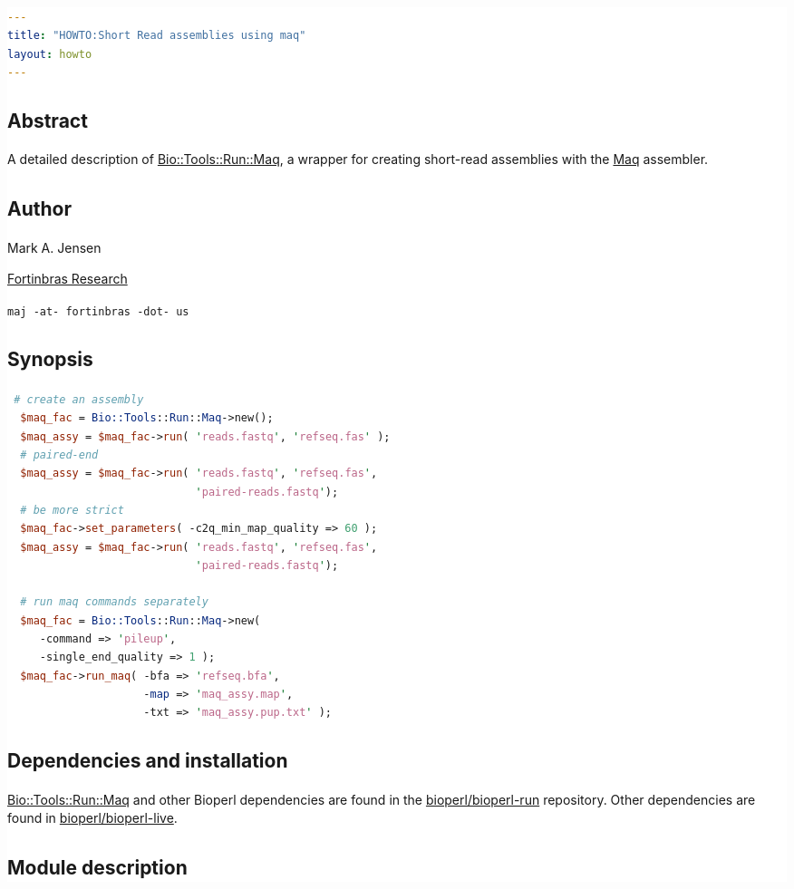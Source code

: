 ```yaml
---
title: "HOWTO:Short Read assemblies using maq"
layout: howto
---
```


Abstract
--------

A detailed description of [Bio::Tools::Run::Maq](https://metacpan.org/pod/Bio::Tools::Run::Maq), a wrapper for creating short-read assemblies with the [Maq](http://maq.sourceforge.net/maq-man.shtml) assembler.

Author
------

Mark A. Jensen

[Fortinbras Research](http://fortinbras.us)

`maj -at- fortinbras -dot- us`

Synopsis
--------

```perl
 # create an assembly
  $maq_fac = Bio::Tools::Run::Maq->new();
  $maq_assy = $maq_fac->run( 'reads.fastq', 'refseq.fas' );
  # paired-end 
  $maq_assy = $maq_fac->run( 'reads.fastq', 'refseq.fas', 
                             'paired-reads.fastq');
  # be more strict
  $maq_fac->set_parameters( -c2q_min_map_quality => 60 );
  $maq_assy = $maq_fac->run( 'reads.fastq', 'refseq.fas', 
                             'paired-reads.fastq');
 
  # run maq commands separately
  $maq_fac = Bio::Tools::Run::Maq->new(
     -command => 'pileup',
     -single_end_quality => 1 );
  $maq_fac->run_maq( -bfa => 'refseq.bfa',
                     -map => 'maq_assy.map',
                     -txt => 'maq_assy.pup.txt' );
```

Dependencies and installation
-----------------------------

[Bio::Tools::Run::Maq](https://metacpan.org/pod/Bio::Tools::Run::Maq) and other Bioperl dependencies are found in the [bioperl/bioperl-run](https://github.com/bioperl/bioperl-run) repository. Other dependencies are found in [bioperl/bioperl-live](https://github.com/bioperl/bioperl-live).

Module description
------------------

